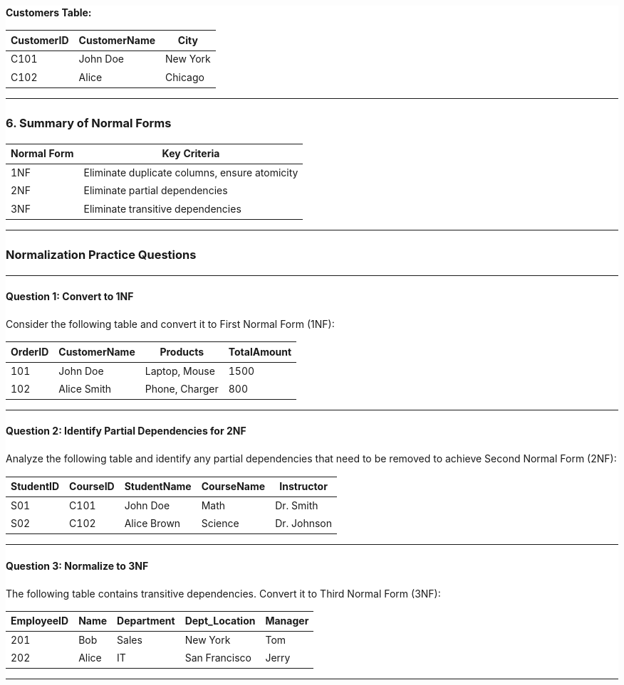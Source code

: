 **Customers Table:**

| CustomerID | CustomerName | City     |
|------------|--------------|----------|
| C101       | John Doe      | New York |
| C102       | Alice         | Chicago  |

---

### **6. Summary of Normal Forms**

| Normal Form | Key Criteria                                   |
|-------------|-----------------------------------------------|
| 1NF         | Eliminate duplicate columns, ensure atomicity |
| 2NF         | Eliminate partial dependencies               |
| 3NF         | Eliminate transitive dependencies             |

---
### **Normalization Practice Questions**  

---

#### **Question 1: Convert to 1NF**  
Consider the following table and convert it to First Normal Form (1NF):  

| OrderID | CustomerName | Products       | TotalAmount |  
|---------|--------------|----------------|-------------|  
| 101     | John Doe      | Laptop, Mouse  | 1500         |  
| 102     | Alice Smith   | Phone, Charger | 800          |  

---

#### **Question 2: Identify Partial Dependencies for 2NF**  
Analyze the following table and identify any partial dependencies that need to be removed to achieve Second Normal Form (2NF):  

| StudentID | CourseID | StudentName | CourseName | Instructor |  
|-----------|----------|-------------|------------|------------|  
| S01       | C101     | John Doe     | Math       | Dr. Smith   |  
| S02       | C102     | Alice Brown  | Science    | Dr. Johnson |  

---

#### **Question 3: Normalize to 3NF**  
The following table contains transitive dependencies. Convert it to Third Normal Form (3NF):  

| EmployeeID | Name   | Department | Dept_Location | Manager |  
|------------|--------|------------|---------------|---------|  
| 201        | Bob    | Sales      | New York       | Tom      |  
| 202        | Alice  | IT         | San Francisco  | Jerry    |  

---